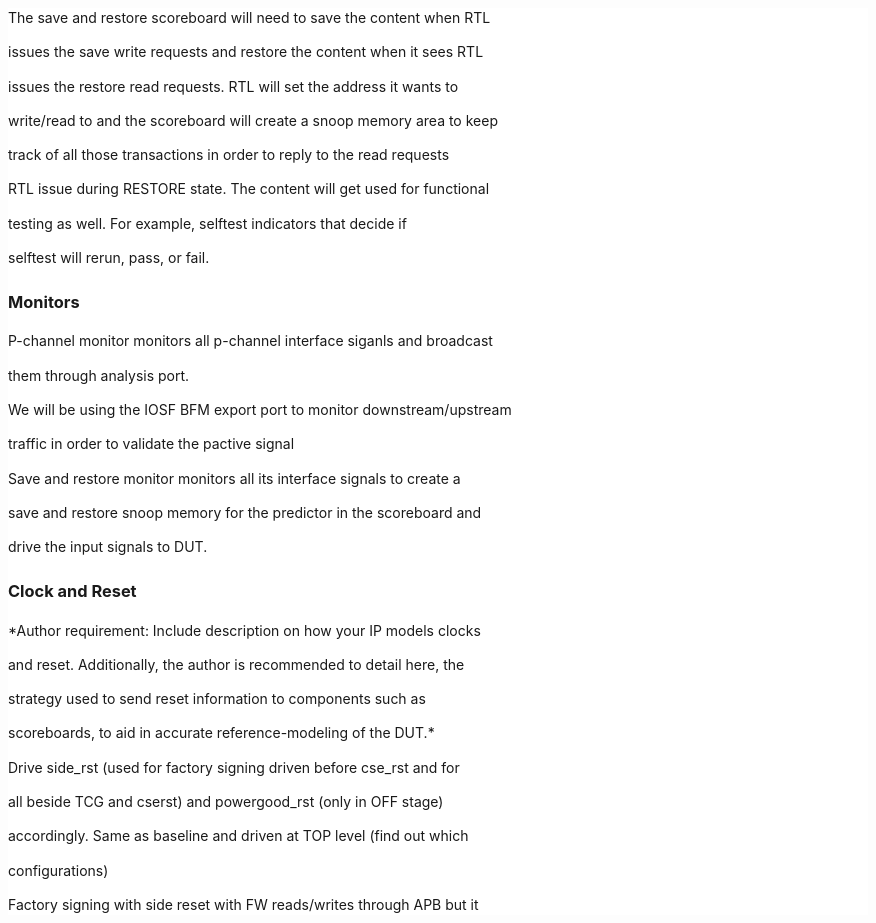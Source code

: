 
The save and restore scoreboard will need to save the content when RTL

issues the save write requests and restore the content when it sees RTL

issues the restore read requests. RTL will set the address it wants to

write/read to and the scoreboard will create a snoop memory area to keep

track of all those transactions in order to reply to the read requests

RTL issue during RESTORE state. The content will get used for functional

testing as well. For example, selftest indicators that decide if

selftest will rerun, pass, or fail.



### Monitors



P-channel monitor monitors all p-channel interface siganls and broadcast

them through analysis port.



We will be using the IOSF BFM export port to monitor downstream/upstream

traffic in order to validate the pactive signal



Save and restore monitor monitors all its interface signals to create a

save and restore snoop memory for the predictor in the scoreboard and

drive the input signals to DUT.



### Clock and Reset



*Author requirement: Include description on how your IP models clocks

and reset. Additionally, the author is recommended to detail here, the

strategy used to send reset information to components such as

scoreboards, to aid in accurate reference-modeling of the DUT.*



Drive side_rst (used for factory signing driven before cse_rst and for

all beside TCG and cserst) and powergood_rst (only in OFF stage)

accordingly. Same as baseline and driven at TOP level (find out which

configurations)



Factory signing with side reset with FW reads/writes through APB but it
